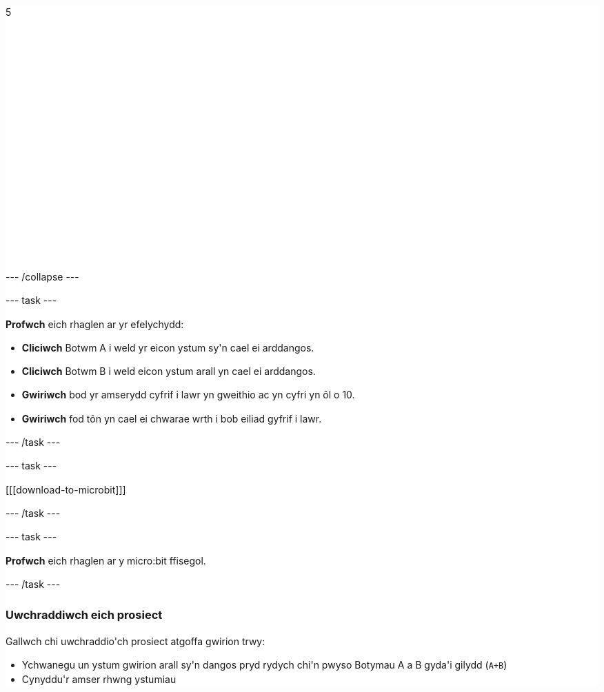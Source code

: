 <div style="position:relative;height:calc(300px + 5em);width:100%;overflow:hidden;"><iframe style="position:relative;top:0;left:0;width:50%;height:100%;" src="https://makecode.microbit.org/---codeembed#pub:_ChCUrqPF77FM" allowfullscreen="allowfullscreen" frameborder="0" sandbox="allow-scripts allow-same-origin"></iframe>5</div>

--- /collapse ---

--- task ---

**Profwch** eich rhaglen ar yr efelychydd:

+ **Cliciwch** Botwm A i weld yr eicon ystum sy'n cael ei arddangos.

+ **Cliciwch** Botwm B i weld eicon ystum arall yn cael ei arddangos.

+ **Gwiriwch** bod yr amserydd cyfrif i lawr yn gweithio ac yn cyfri yn ôl o 10.

+ **Gwiriwch** fod tôn yn cael ei chwarae wrth i bob eiliad gyfrif i lawr.

--- /task ---

--- task ---

[[[download-to-microbit]]]

--- /task ---

--- task ---

**Profwch** eich rhaglen ar y micro:bit ffisegol.

--- /task ---

### Uwchraddiwch eich prosiect

Gallwch chi uwchraddio'ch prosiect atgoffa gwirion trwy:

+ Ychwanegu un ystum gwirion arall sy'n dangos pryd rydych chi'n pwyso Botymau A a B gyda'i gilydd (`A+B`)
+ Cynyddu'r amser rhwng ystumiau